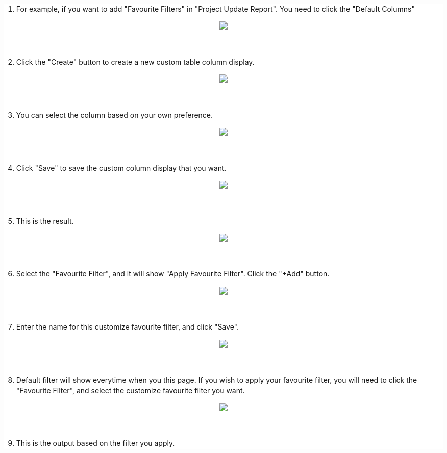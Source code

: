 1. For example, if you want to add "Favourite Filters" in "Project Update Report". You need to click the "Default Columns"

 <p align="center">
    <img src="https://github.com/SalesConnection/support-docs/blob/main/static/img/edited/Favourite%20Filter%20step%201.png">
  </p><br>

2. Click the "Create" button to create a new custom table column display.

 <p align="center">
    <img src="https://github.com/SalesConnection/support-docs/blob/main/static/img/edited/Favourite%20Filter%20step%202.png">
  </p><br>

3. You can select the column based on your own preference.
   
 <p align="center">
    <img src="https://github.com/SalesConnection/support-docs/blob/main/static/img/edited/Favourite%20Filter%20step%203.png">
  </p><br>

4. Click "Save" to save the custom column display that you want.
   
 <p align="center">
    <img src="https://github.com/SalesConnection/support-docs/blob/main/static/img/edited/Favourite%20Filter%20step%204.png">
  </p><br>

5. This is the result.

<p align="center">
    <img src="https://github.com/SalesConnection/support-docs/blob/main/static/img/edited/Favourite%20Filter%20result%204.5.png">
  </p><br>

6. Select the "Favourite Filter", and it will show "Apply Favourite Filter". Click the "+Add" button.

<p align="center">
    <img src="https://github.com/SalesConnection/support-docs/blob/main/static/img/edited/Favourite%20Filter%20step%205.png">
  </p><br>

7. Enter the name for this customize favourite filter, and click "Save".

<p align="center">
    <img src="https://github.com/SalesConnection/support-docs/blob/main/static/img/edited/Favourite%20Filter%20step%206.png">
  </p><br>

8. Default filter will show everytime when you this page. If you wish to apply your favourite filter, you will need to click the "Favourite Filter", and select the customize favourite filter you want.

<p align="center">
    <img src="https://github.com/SalesConnection/support-docs/blob/main/static/img/edited/Favourite%20Filter%20step%207.png">
  </p><br>

9. This is the output based on the filter you apply.
